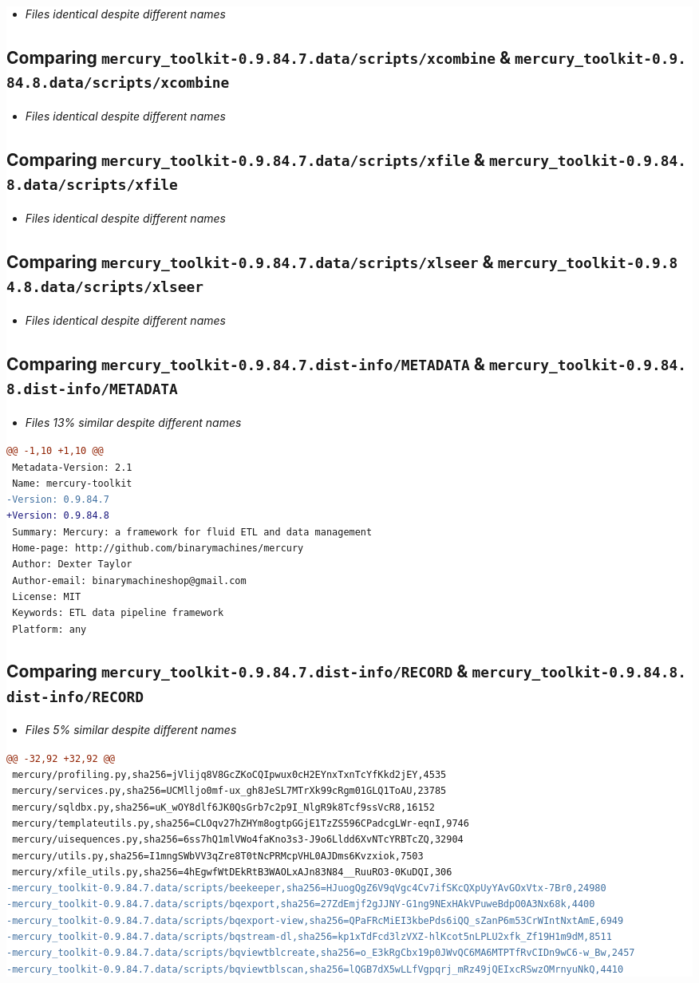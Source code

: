  * *Files identical despite different names*

## Comparing `mercury_toolkit-0.9.84.7.data/scripts/xcombine` & `mercury_toolkit-0.9.84.8.data/scripts/xcombine`

 * *Files identical despite different names*

## Comparing `mercury_toolkit-0.9.84.7.data/scripts/xfile` & `mercury_toolkit-0.9.84.8.data/scripts/xfile`

 * *Files identical despite different names*

## Comparing `mercury_toolkit-0.9.84.7.data/scripts/xlseer` & `mercury_toolkit-0.9.84.8.data/scripts/xlseer`

 * *Files identical despite different names*

## Comparing `mercury_toolkit-0.9.84.7.dist-info/METADATA` & `mercury_toolkit-0.9.84.8.dist-info/METADATA`

 * *Files 13% similar despite different names*

```diff
@@ -1,10 +1,10 @@
 Metadata-Version: 2.1
 Name: mercury-toolkit
-Version: 0.9.84.7
+Version: 0.9.84.8
 Summary: Mercury: a framework for fluid ETL and data management
 Home-page: http://github.com/binarymachines/mercury
 Author: Dexter Taylor
 Author-email: binarymachineshop@gmail.com
 License: MIT
 Keywords: ETL data pipeline framework
 Platform: any
```

## Comparing `mercury_toolkit-0.9.84.7.dist-info/RECORD` & `mercury_toolkit-0.9.84.8.dist-info/RECORD`

 * *Files 5% similar despite different names*

```diff
@@ -32,92 +32,92 @@
 mercury/profiling.py,sha256=jVlijq8V8GcZKoCQIpwux0cH2EYnxTxnTcYfKkd2jEY,4535
 mercury/services.py,sha256=UCMlljo0mf-ux_gh8JeSL7MTrXk99cRgm01GLQ1ToAU,23785
 mercury/sqldbx.py,sha256=uK_wOY8dlf6JK0QsGrb7c2p9I_NlgR9k8Tcf9ssVcR8,16152
 mercury/templateutils.py,sha256=CLOqv27hZHYm8ogtpGGjE1TzZS596CPadcgLWr-eqnI,9746
 mercury/uisequences.py,sha256=6ss7hQ1mlVWo4faKno3s3-J9o6Lldd6XvNTcYRBTcZQ,32904
 mercury/utils.py,sha256=I1mngSWbVV3qZre8T0tNcPRMcpVHL0AJDms6Kvzxiok,7503
 mercury/xfile_utils.py,sha256=4hEgwfWtDEkRtB3WAOLxAJn83N84__RuuRO3-0KuDQI,306
-mercury_toolkit-0.9.84.7.data/scripts/beekeeper,sha256=HJuogQgZ6V9qVgc4Cv7ifSKcQXpUyYAvGOxVtx-7Br0,24980
-mercury_toolkit-0.9.84.7.data/scripts/bqexport,sha256=27ZdEmjf2gJJNY-G1ng9NExHAkVPuweBdpO0A3Nx68k,4400
-mercury_toolkit-0.9.84.7.data/scripts/bqexport-view,sha256=QPaFRcMiEI3kbePds6iQQ_sZanP6m53CrWIntNxtAmE,6949
-mercury_toolkit-0.9.84.7.data/scripts/bqstream-dl,sha256=kp1xTdFcd3lzVXZ-hlKcot5nLPLU2xfk_Zf19H1m9dM,8511
-mercury_toolkit-0.9.84.7.data/scripts/bqviewtblcreate,sha256=o_E3kRgCbx19p0JWvQC6MA6MTPTfRvCIDn9wC6-w_Bw,2457
-mercury_toolkit-0.9.84.7.data/scripts/bqviewtblscan,sha256=lQGB7dX5wLLfVgpqrj_mRz49jQEIxcRSwzOMrnyuNkQ,4410
```